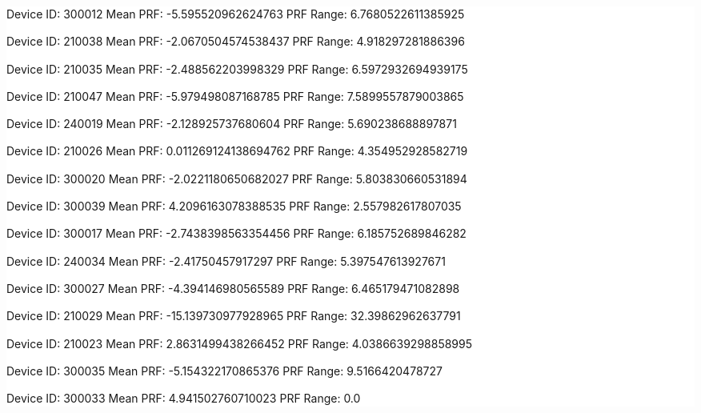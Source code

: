 Device ID: 300012
Mean PRF: -5.595520962624763
PRF Range: 6.7680522611385925

Device ID: 210038
Mean PRF: -2.0670504574538437
PRF Range: 4.918297281886396

Device ID: 210035
Mean PRF: -2.488562203998329
PRF Range: 6.5972932694939175

Device ID: 210047
Mean PRF: -5.979498087168785
PRF Range: 7.5899557879003865

Device ID: 240019
Mean PRF: -2.128925737680604
PRF Range: 5.690238688897871

Device ID: 210026
Mean PRF: 0.011269124138694762
PRF Range: 4.354952928582719

Device ID: 300020
Mean PRF: -2.0221180650682027
PRF Range: 5.803830660531894

Device ID: 300039
Mean PRF: 4.2096163078388535
PRF Range: 2.557982617807035

Device ID: 300017
Mean PRF: -2.7438398563354456
PRF Range: 6.185752689846282

Device ID: 240034
Mean PRF: -2.41750457917297
PRF Range: 5.397547613927671

Device ID: 300027
Mean PRF: -4.394146980565589
PRF Range: 6.465179471082898

Device ID: 210029
Mean PRF: -15.139730977928965
PRF Range: 32.39862962637791

Device ID: 210023
Mean PRF: 2.8631499438266452
PRF Range: 4.0386639298858995

Device ID: 300035
Mean PRF: -5.154322170865376
PRF Range: 9.5166420478727

Device ID: 300033
Mean PRF: 4.941502760710023
PRF Range: 0.0
